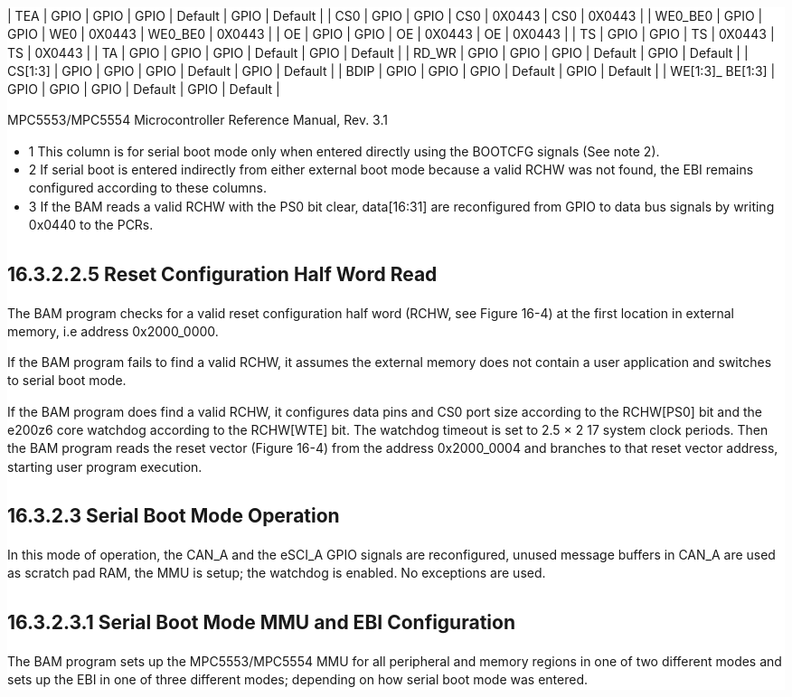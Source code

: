 | TEA              | GPIO     | GPIO                                       | GPIO                                                       | Default                                                    | GPIO                                                            | Default                                                         |
| CS0              | GPIO     | GPIO                                       | CS0                                                        | 0X0443                                                     | CS0                                                             | 0X0443                                                          |
| WE0_BE0          | GPIO     | GPIO                                       | WE0                                                        | 0X0443                                                     | WE0_BE0                                                         | 0X0443                                                          |
| OE               | GPIO     | GPIO                                       | OE                                                         | 0X0443                                                     | OE                                                              | 0X0443                                                          |
| TS               | GPIO     | GPIO                                       | TS                                                         | 0X0443                                                     | TS                                                              | 0X0443                                                          |
| TA               | GPIO     | GPIO                                       | GPIO                                                       | Default                                                    | GPIO                                                            | Default                                                         |
| RD_WR            | GPIO     | GPIO                                       | GPIO                                                       | Default                                                    | GPIO                                                            | Default                                                         |
| CS[1:3]          | GPIO     | GPIO                                       | GPIO                                                       | Default                                                    | GPIO                                                            | Default                                                         |
| BDIP             | GPIO     | GPIO                                       | GPIO                                                       | Default                                                    | GPIO                                                            | Default                                                         |
| WE[1:3]_ BE[1:3] | GPIO     | GPIO                                       | GPIO                                                       | Default                                                    | GPIO                                                            | Default                                                         |

MPC5553/MPC5554 Microcontroller Reference Manual, Rev. 3.1

- 1 This column is for serial boot mode only when entered directly using the BOOTCFG signals (See note 2).
- 2 If serial boot is entered indirectly from either external boot mode because a valid RCHW was not found, the EBI remains configured according to these columns.
- 3 If the BAM reads a valid RCHW with the PS0 bit clear, data[16:31] are reconfigured from GPIO to data bus signals by writing 0x0440 to the PCRs.

## 16.3.2.2.5 Reset Configuration Half Word Read

The BAM program checks for a valid reset configuration half word (RCHW, see Figure 16-4) at the first location in external memory, i.e address 0x2000\_0000.

If the BAM program fails to find a valid RCHW, it assumes the external memory does not contain a user application and switches to serial boot mode.

If the BAM program does find a valid RCHW, it configures data pins and CS0 port size according to the RCHW[PS0] bit and the e200z6 core watchdog according to the RCHW[WTE] bit. The watchdog timeout is set to 2.5 × 2 17 system clock periods. Then the BAM program reads the reset vector (Figure 16-4) from the address 0x2000\_0004 and branches to that reset vector address, starting user program execution.

## 16.3.2.3 Serial Boot Mode Operation

In this mode of operation, the CAN\_A and the eSCI\_A GPIO signals are reconfigured, unused message buffers  in  CAN\_A  are  used  as  scratch  pad  RAM,  the  MMU  is  setup;  the  watchdog  is  enabled.  No exceptions are used.

## 16.3.2.3.1 Serial Boot Mode MMU and EBI Configuration

The BAM program sets up the MPC5553/MPC5554 MMU for all peripheral and memory regions in one of two different modes and sets up the EBI in one of three different modes; depending on how serial boot mode was entered.
